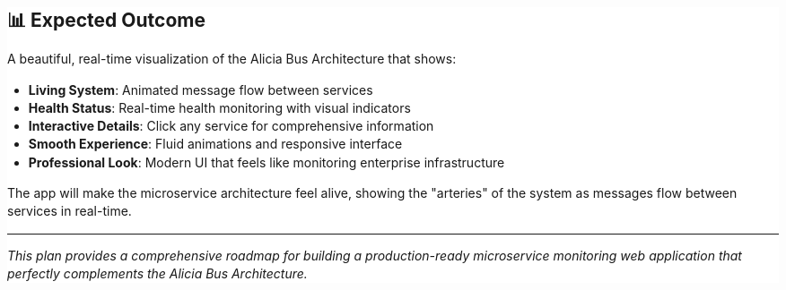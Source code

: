 ## 📊 **Expected Outcome**

A beautiful, real-time visualization of the Alicia Bus Architecture that shows:
- **Living System**: Animated message flow between services
- **Health Status**: Real-time health monitoring with visual indicators
- **Interactive Details**: Click any service for comprehensive information
- **Smooth Experience**: Fluid animations and responsive interface
- **Professional Look**: Modern UI that feels like monitoring enterprise infrastructure

The app will make the microservice architecture feel alive, showing the "arteries" of the system as messages flow between services in real-time.

---

*This plan provides a comprehensive roadmap for building a production-ready microservice monitoring web application that perfectly complements the Alicia Bus Architecture.*
